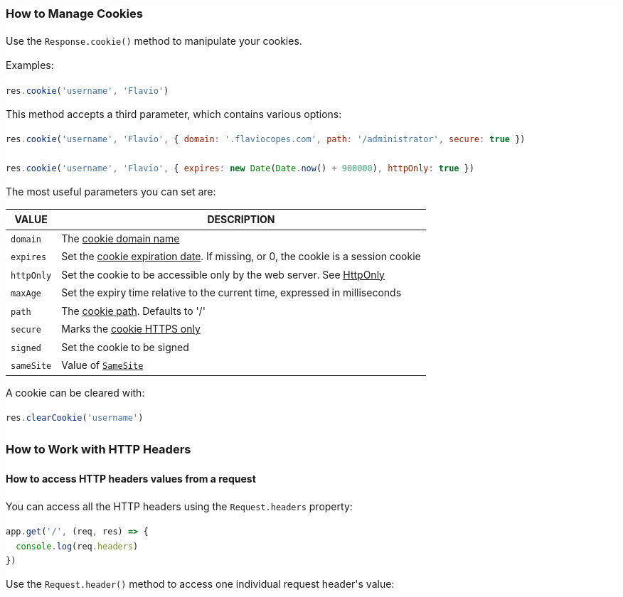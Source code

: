### How to Manage Cookies

Use the `Response.cookie()` method to manipulate your cookies.

Examples:

```js
res.cookie('username', 'Flavio')
```

This method accepts a third parameter, which contains various options:

```js
res.cookie('username', 'Flavio', { domain: '.flaviocopes.com', path: '/administrator', secure: true })

res.cookie('username', 'Flavio', { expires: new Date(Date.now() + 900000), httpOnly: true })
```

The most useful parameters you can set are:

| VALUE      | DESCRIPTION                                                                                                                                                 |
| ---------- | ----------------------------------------------------------------------------------------------------------------------------------------------------------- |
| `domain`   | The [cookie domain name](https://www.freecodecamp.org/news/cookies/#set-a-cookie-domain)                                                                    |
| `expires`  | Set the [cookie expiration date](https://www.freecodecamp.org/news/cookies/#set-a-cookie-expiration-date). If missing, or 0, the cookie is a session cookie |
| `httpOnly` | Set the cookie to be accessible only by the web server. See [HttpOnly](https://www.freecodecamp.org/news/cookies/#httponly)                                 |
| `maxAge`   | Set the expiry time relative to the current time, expressed in milliseconds                                                                                 |
| `path`     | The [cookie path](https://www.freecodecamp.org/news/cookies/#set-a-cookie-path). Defaults to '/'                                                            |
| `secure`   | Marks the [cookie HTTPS only](https://www.freecodecamp.org/news/cookies/#secure)                                                                            |
| `signed`   | Set the cookie to be signed                                                                                                                                 |
| `sameSite` | Value of [`SameSite`](https://www.freecodecamp.org/news/cookies/#samesite)                                                                                  |

A cookie can be cleared with:

```js
res.clearCookie('username')
```

### How to Work with HTTP Headers

#### How to access HTTP headers values from a request

You can access all the HTTP headers using the `Request.headers` property:

```js
app.get('/', (req, res) => {
  console.log(req.headers)
})
```

Use the `Request.header()` method to access one individual request header's value:
